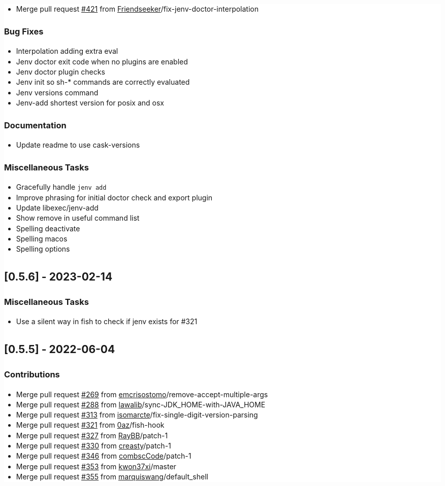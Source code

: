 - Merge pull request [#421](https://github.com/jenv/jenv/issues/421) from [Friendseeker](https://github.com/Friendseeker)/fix-jenv-doctor-interpolation

### Bug Fixes

- Interpolation adding extra eval
- Jenv doctor exit code when no plugins are enabled
- Jenv doctor plugin checks
- Jenv init so sh-* commands are correctly evaluated
- Jenv versions command
- Jenv-add shortest version for posix and osx

### Documentation

- Update readme to use cask-versions

### Miscellaneous Tasks

- Gracefully handle `jenv add`
- Improve phrasing for initial doctor check and export plugin
- Update libexec/jenv-add
- Show remove in useful command list
- Spelling deactivate
- Spelling macos
- Spelling options

## [0.5.6] - 2023-02-14

### Miscellaneous Tasks

- Use a silent way in fish to check if jenv exists for #321

## [0.5.5] - 2022-06-04

### Contributions

- Merge pull request [#269](https://github.com/jenv/jenv/issues/269) from [emcrisostomo](https://github.com/emcrisostomo)/remove-accept-multiple-args
- Merge pull request [#288](https://github.com/jenv/jenv/issues/288) from [lawalib](https://github.com/lawalib)/sync-JDK_HOME-with-JAVA_HOME
- Merge pull request [#313](https://github.com/jenv/jenv/issues/313) from [isomarcte](https://github.com/isomarcte)/fix-single-digit-version-parsing
- Merge pull request [#321](https://github.com/jenv/jenv/issues/321) from [0az](https://github.com/0az)/fish-hook
- Merge pull request [#327](https://github.com/jenv/jenv/issues/327) from [RayBB](https://github.com/RayBB)/patch-1
- Merge pull request [#330](https://github.com/jenv/jenv/issues/330) from [creasty](https://github.com/creasty)/patch-1
- Merge pull request [#346](https://github.com/jenv/jenv/issues/346) from [combscCode](https://github.com/combscCode)/patch-1
- Merge pull request [#353](https://github.com/jenv/jenv/issues/353) from [kwon37xi](https://github.com/kwon37xi)/master
- Merge pull request [#355](https://github.com/jenv/jenv/issues/355) from [marquiswang](https://github.com/marquiswang)/default_shell
